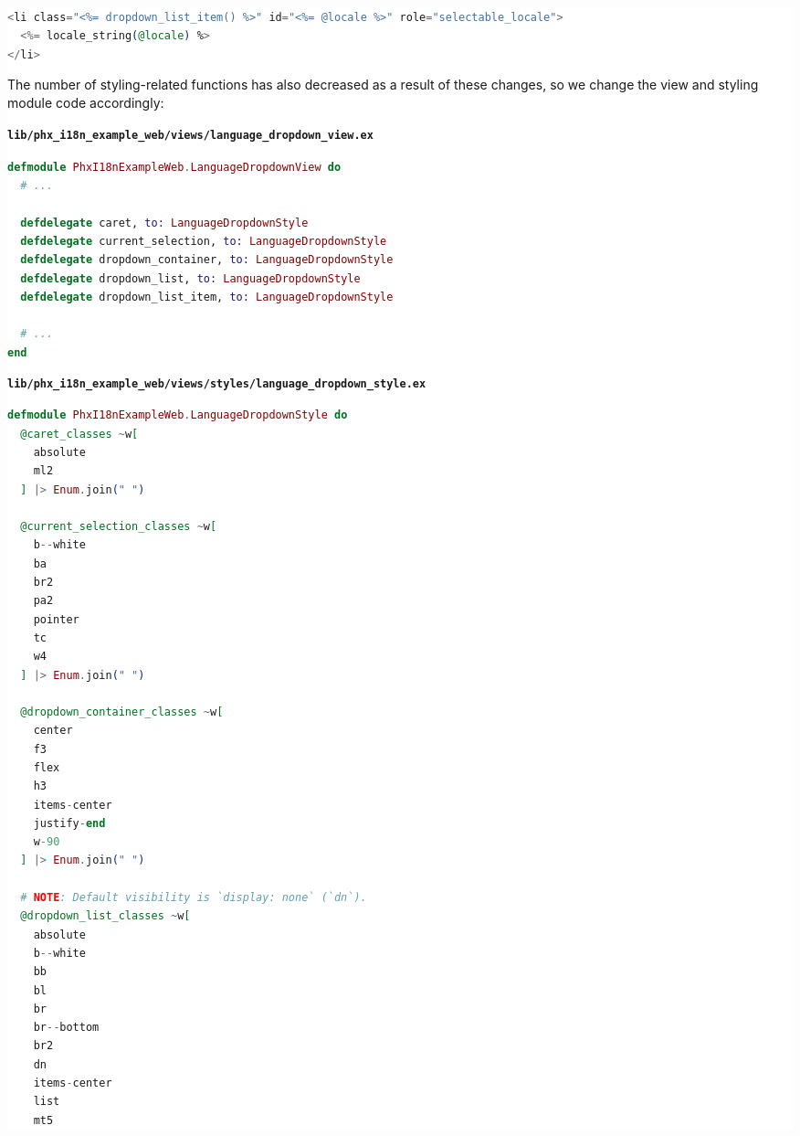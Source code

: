 ```elixir
<li class="<%= dropdown_list_item() %>" id="<%= @locale %>" role="selectable_locale">
  <%= locale_string(@locale) %>
</li>
```

The number of styling-related functions has also decreased as a result of these
changes, so we change the view and styling module code accordingly:

**`lib/phx_i18n_example_web/views/language_dropdown_view.ex`**

```elixir
defmodule PhxI18nExampleWeb.LanguageDropdownView do
  # ...

  defdelegate caret, to: LanguageDropdownStyle
  defdelegate current_selection, to: LanguageDropdownStyle
  defdelegate dropdown_container, to: LanguageDropdownStyle
  defdelegate dropdown_list, to: LanguageDropdownStyle
  defdelegate dropdown_list_item, to: LanguageDropdownStyle

  # ...
end
```

**`lib/phx_i18n_example_web/views/styles/language_dropdown_style.ex`**

```elixir
defmodule PhxI18nExampleWeb.LanguageDropdownStyle do
  @caret_classes ~w[
    absolute
    ml2
  ] |> Enum.join(" ")

  @current_selection_classes ~w[
    b--white
    ba
    br2
    pa2
    pointer
    tc
    w4
  ] |> Enum.join(" ")

  @dropdown_container_classes ~w[
    center
    f3
    flex
    h3
    items-center
    justify-end
    w-90
  ] |> Enum.join(" ")

  # NOTE: Default visibility is `display: none` (`dn`).
  @dropdown_list_classes ~w[
    absolute
    b--white
    bb
    bl
    br
    br--bottom
    br2
    dn
    items-center
    list
    mt5
```